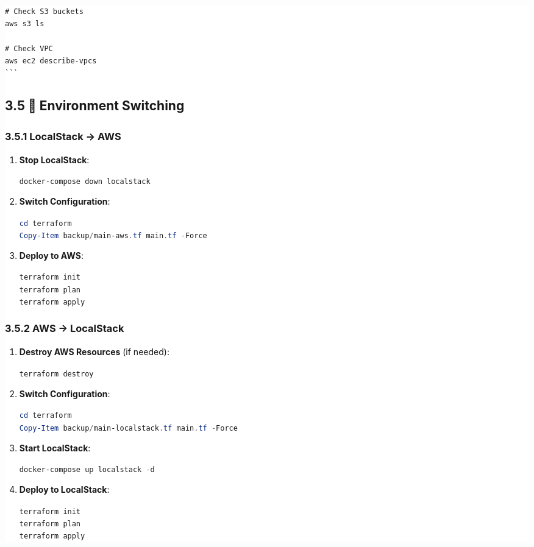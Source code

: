     # Check S3 buckets
    aws s3 ls

    # Check VPC
    aws ec2 describe-vpcs
    ```

## 3.5 🔄 Environment Switching

### 3.5.1 LocalStack → AWS

1. **Stop LocalStack**:

    ```powershell
    docker-compose down localstack
    ```

2. **Switch Configuration**:

    ```powershell
    cd terraform
    Copy-Item backup/main-aws.tf main.tf -Force
    ```

3. **Deploy to AWS**:
    ```powershell
    terraform init
    terraform plan
    terraform apply
    ```

### 3.5.2 AWS → LocalStack

1. **Destroy AWS Resources** (if needed):

    ```powershell
    terraform destroy
    ```

2. **Switch Configuration**:

    ```powershell
    cd terraform
    Copy-Item backup/main-localstack.tf main.tf -Force
    ```

3. **Start LocalStack**:

    ```powershell
    docker-compose up localstack -d
    ```

4. **Deploy to LocalStack**:
    ```powershell
    terraform init
    terraform plan
    terraform apply
    ```
